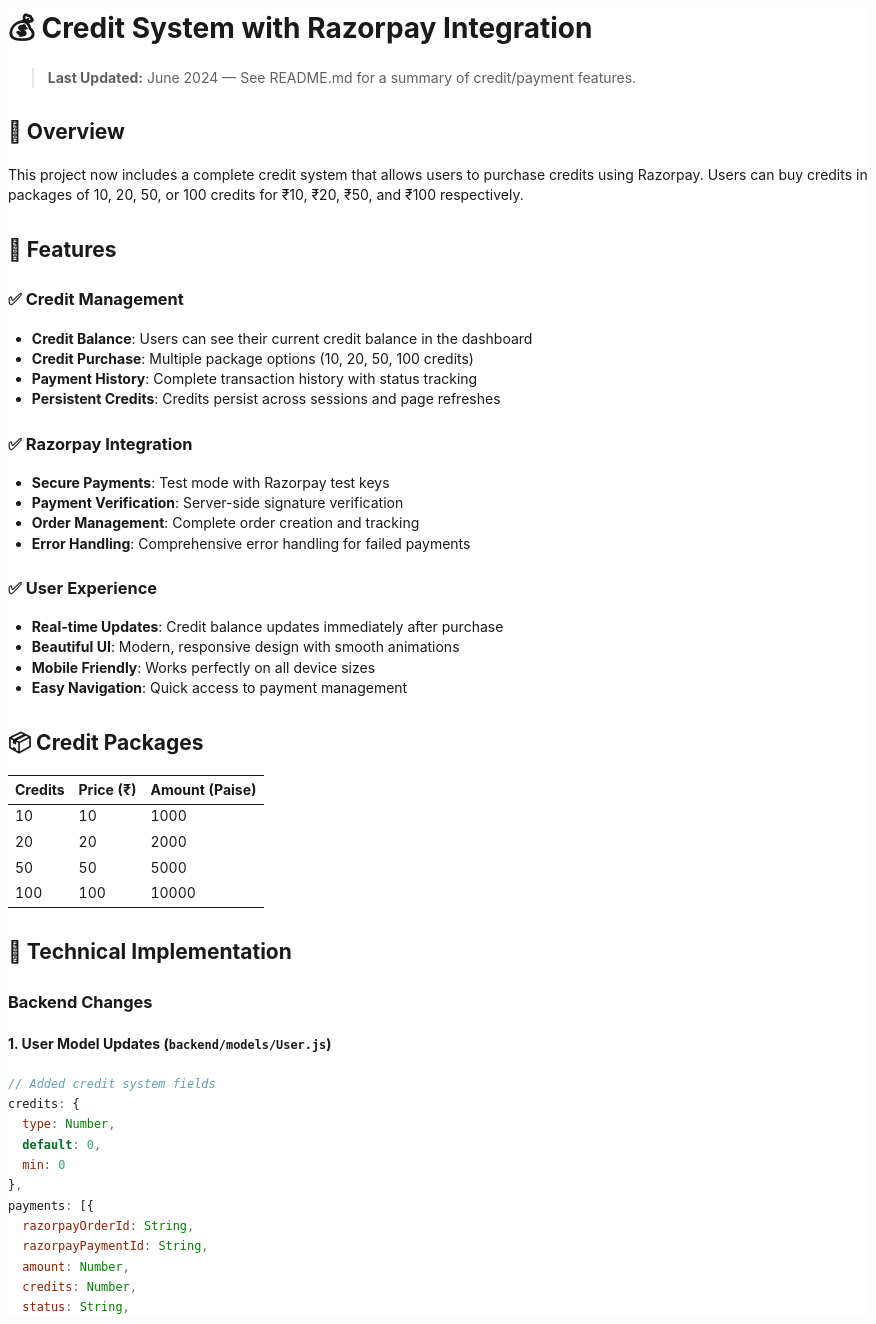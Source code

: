 # 💰 Credit System with Razorpay Integration

> **Last Updated:** June 2024 — See README.md for a summary of credit/payment features.

## 🎯 Overview

This project now includes a complete credit system that allows users to purchase credits using Razorpay. Users can buy credits in packages of 10, 20, 50, or 100 credits for ₹10, ₹20, ₹50, and ₹100 respectively.

## 🚀 Features

### ✅ Credit Management
- **Credit Balance**: Users can see their current credit balance in the dashboard
- **Credit Purchase**: Multiple package options (10, 20, 50, 100 credits)
- **Payment History**: Complete transaction history with status tracking
- **Persistent Credits**: Credits persist across sessions and page refreshes

### ✅ Razorpay Integration
- **Secure Payments**: Test mode with Razorpay test keys
- **Payment Verification**: Server-side signature verification
- **Order Management**: Complete order creation and tracking
- **Error Handling**: Comprehensive error handling for failed payments

### ✅ User Experience
- **Real-time Updates**: Credit balance updates immediately after purchase
- **Beautiful UI**: Modern, responsive design with smooth animations
- **Mobile Friendly**: Works perfectly on all device sizes
- **Easy Navigation**: Quick access to payment management

## 📦 Credit Packages

| Credits | Price (₹) | Amount (Paise) |
|---------|-----------|----------------|
| 10      | 10        | 1000           |
| 20      | 20        | 2000           |
| 50      | 50        | 5000           |
| 100     | 100       | 10000          |

## 🔧 Technical Implementation

### Backend Changes

#### 1. User Model Updates (`backend/models/User.js`)
```javascript
// Added credit system fields
credits: {
  type: Number,
  default: 0,
  min: 0
},
payments: [{
  razorpayOrderId: String,
  razorpayPaymentId: String,
  amount: Number,
  credits: Number,
  status: String,
```